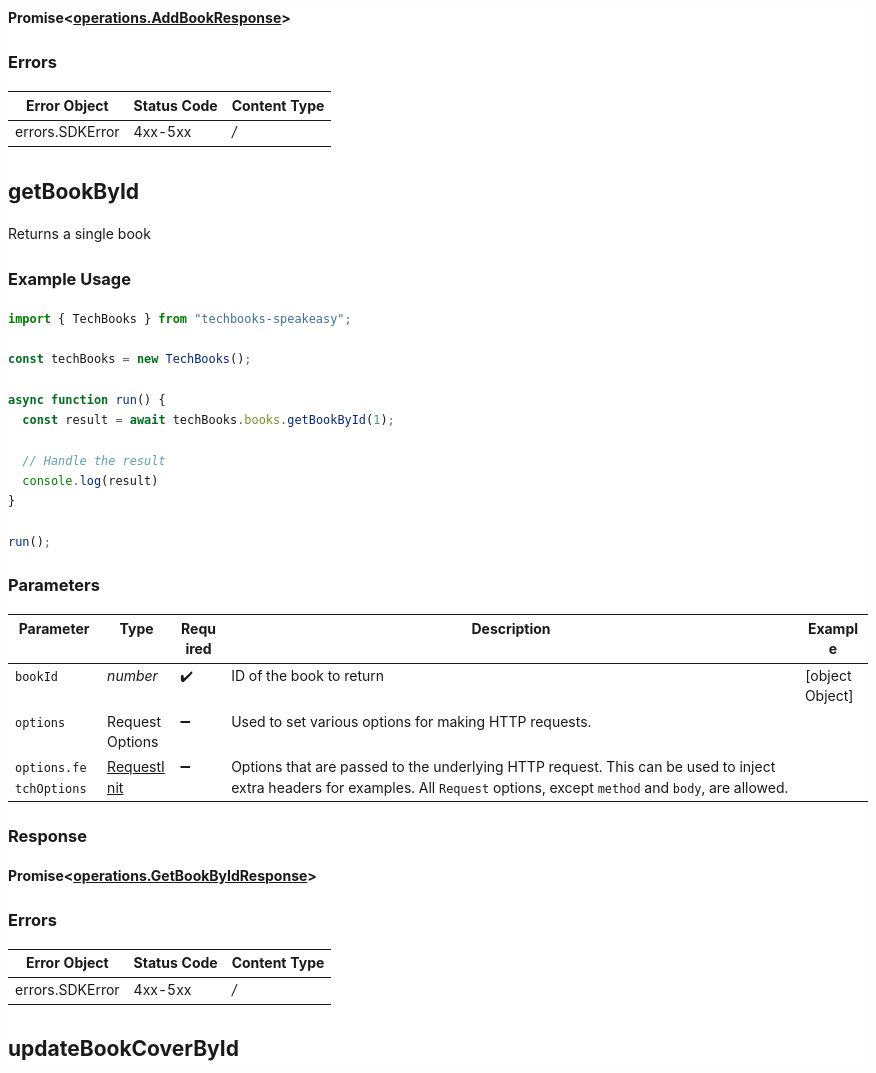**Promise\<[operations.AddBookResponse](../../models/operations/addbookresponse.md)\>**
### Errors

| Error Object    | Status Code     | Content Type    |
| --------------- | --------------- | --------------- |
| errors.SDKError | 4xx-5xx         | */*             |

## getBookById

Returns a single book

### Example Usage

```typescript
import { TechBooks } from "techbooks-speakeasy";

const techBooks = new TechBooks();

async function run() {
  const result = await techBooks.books.getBookById(1);

  // Handle the result
  console.log(result)
}

run();
```

### Parameters

| Parameter                                                                                                                                                                      | Type                                                                                                                                                                           | Required                                                                                                                                                                       | Description                                                                                                                                                                    | Example                                                                                                                                                                        |
| ------------------------------------------------------------------------------------------------------------------------------------------------------------------------------ | ------------------------------------------------------------------------------------------------------------------------------------------------------------------------------ | ------------------------------------------------------------------------------------------------------------------------------------------------------------------------------ | ------------------------------------------------------------------------------------------------------------------------------------------------------------------------------ | ------------------------------------------------------------------------------------------------------------------------------------------------------------------------------ |
| `bookId`                                                                                                                                                                       | *number*                                                                                                                                                                       | :heavy_check_mark:                                                                                                                                                             | ID of the book to return                                                                                                                                                       | [object Object]                                                                                                                                                                |
| `options`                                                                                                                                                                      | RequestOptions                                                                                                                                                                 | :heavy_minus_sign:                                                                                                                                                             | Used to set various options for making HTTP requests.                                                                                                                          |                                                                                                                                                                                |
| `options.fetchOptions`                                                                                                                                                         | [RequestInit](https://developer.mozilla.org/en-US/docs/Web/API/Request/Request#options)                                                                                        | :heavy_minus_sign:                                                                                                                                                             | Options that are passed to the underlying HTTP request. This can be used to inject extra headers for examples. All `Request` options, except `method` and `body`, are allowed. |                                                                                                                                                                                |


### Response

**Promise\<[operations.GetBookByIdResponse](../../models/operations/getbookbyidresponse.md)\>**
### Errors

| Error Object    | Status Code     | Content Type    |
| --------------- | --------------- | --------------- |
| errors.SDKError | 4xx-5xx         | */*             |

## updateBookCoverById
